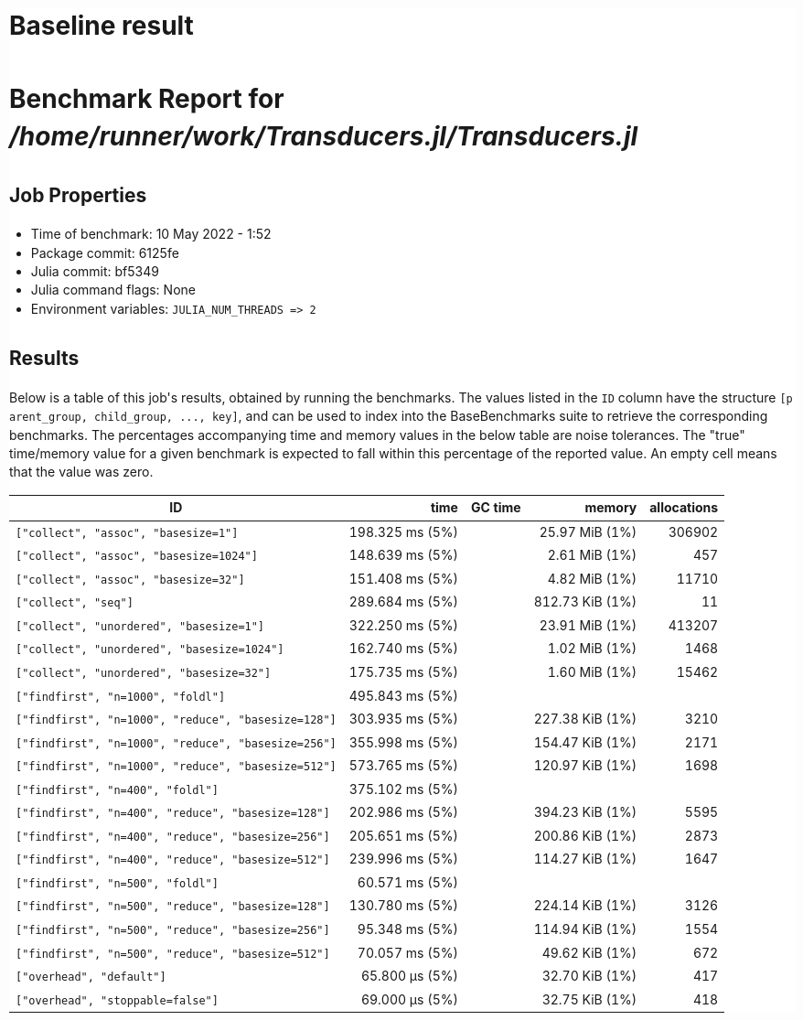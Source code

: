 # Baseline result
# Benchmark Report for */home/runner/work/Transducers.jl/Transducers.jl*

## Job Properties
* Time of benchmark: 10 May 2022 - 1:52
* Package commit: 6125fe
* Julia commit: bf5349
* Julia command flags: None
* Environment variables: `JULIA_NUM_THREADS => 2`

## Results
Below is a table of this job's results, obtained by running the benchmarks.
The values listed in the `ID` column have the structure `[parent_group, child_group, ..., key]`, and can be used to
index into the BaseBenchmarks suite to retrieve the corresponding benchmarks.
The percentages accompanying time and memory values in the below table are noise tolerances. The "true"
time/memory value for a given benchmark is expected to fall within this percentage of the reported value.
An empty cell means that the value was zero.

| ID                                                  | time            | GC time | memory          | allocations |
|-----------------------------------------------------|----------------:|--------:|----------------:|------------:|
| `["collect", "assoc", "basesize=1"]`                | 198.325 ms (5%) |         |  25.97 MiB (1%) |      306902 |
| `["collect", "assoc", "basesize=1024"]`             | 148.639 ms (5%) |         |   2.61 MiB (1%) |         457 |
| `["collect", "assoc", "basesize=32"]`               | 151.408 ms (5%) |         |   4.82 MiB (1%) |       11710 |
| `["collect", "seq"]`                                | 289.684 ms (5%) |         | 812.73 KiB (1%) |          11 |
| `["collect", "unordered", "basesize=1"]`            | 322.250 ms (5%) |         |  23.91 MiB (1%) |      413207 |
| `["collect", "unordered", "basesize=1024"]`         | 162.740 ms (5%) |         |   1.02 MiB (1%) |        1468 |
| `["collect", "unordered", "basesize=32"]`           | 175.735 ms (5%) |         |   1.60 MiB (1%) |       15462 |
| `["findfirst", "n=1000", "foldl"]`                  | 495.843 ms (5%) |         |                 |             |
| `["findfirst", "n=1000", "reduce", "basesize=128"]` | 303.935 ms (5%) |         | 227.38 KiB (1%) |        3210 |
| `["findfirst", "n=1000", "reduce", "basesize=256"]` | 355.998 ms (5%) |         | 154.47 KiB (1%) |        2171 |
| `["findfirst", "n=1000", "reduce", "basesize=512"]` | 573.765 ms (5%) |         | 120.97 KiB (1%) |        1698 |
| `["findfirst", "n=400", "foldl"]`                   | 375.102 ms (5%) |         |                 |             |
| `["findfirst", "n=400", "reduce", "basesize=128"]`  | 202.986 ms (5%) |         | 394.23 KiB (1%) |        5595 |
| `["findfirst", "n=400", "reduce", "basesize=256"]`  | 205.651 ms (5%) |         | 200.86 KiB (1%) |        2873 |
| `["findfirst", "n=400", "reduce", "basesize=512"]`  | 239.996 ms (5%) |         | 114.27 KiB (1%) |        1647 |
| `["findfirst", "n=500", "foldl"]`                   |  60.571 ms (5%) |         |                 |             |
| `["findfirst", "n=500", "reduce", "basesize=128"]`  | 130.780 ms (5%) |         | 224.14 KiB (1%) |        3126 |
| `["findfirst", "n=500", "reduce", "basesize=256"]`  |  95.348 ms (5%) |         | 114.94 KiB (1%) |        1554 |
| `["findfirst", "n=500", "reduce", "basesize=512"]`  |  70.057 ms (5%) |         |  49.62 KiB (1%) |         672 |
| `["overhead", "default"]`                           |  65.800 μs (5%) |         |  32.70 KiB (1%) |         417 |
| `["overhead", "stoppable=false"]`                   |  69.000 μs (5%) |         |  32.75 KiB (1%) |         418 |